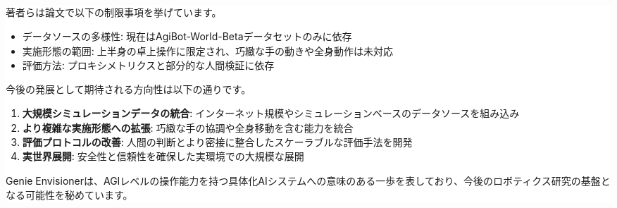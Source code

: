 著者らは論文で以下の制限事項を挙げています。
- データソースの多様性: 現在はAgiBot-World-Betaデータセットのみに依存
- 実施形態の範囲: 上半身の卓上操作に限定され、巧緻な手の動きや全身動作は未対応
- 評価方法: プロキシメトリクスと部分的な人間検証に依存

今後の発展として期待される方向性は以下の通りです。
1. **大規模シミュレーションデータの統合**: インターネット規模やシミュレーションベースのデータソースを組み込み
2. **より複雑な実施形態への拡張**: 巧緻な手の協調や全身移動を含む能力を統合
3. **評価プロトコルの改善**: 人間の判断とより密接に整合したスケーラブルな評価手法を開発
4. **実世界展開**: 安全性と信頼性を確保した実環境での大規模な展開

Genie Envisionerは、AGIレベルの操作能力を持つ具体化AIシステムへの意味のある一歩を表しており、今後のロボティクス研究の基盤となる可能性を秘めています。